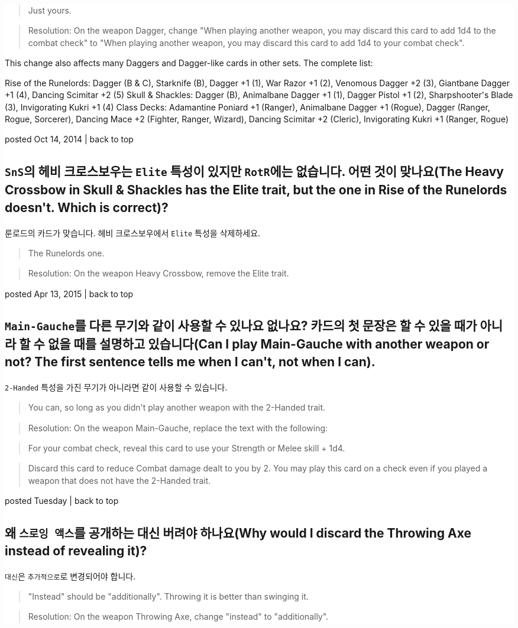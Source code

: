 > Just yours.

> Resolution: On the weapon Dagger, change "When playing another weapon, you may discard this card to add 1d4 to the combat check" to "When playing another weapon, you may discard this card to add 1d4 to your combat check".

This change also affects many Daggers and Dagger-like cards in other sets. The complete list:

Rise of the Runelords: Dagger (B & C), Starknife (B), Dagger +1 (1), War Razor +1 (2), Venomous Dagger +2 (3), Giantbane Dagger +1 (4), Dancing Scimitar +2 (5)
Skull & Shackles: Dagger (B), Animalbane Dagger +1 (1), Dagger Pistol +1 (2), Sharpshooter's Blade (3), Invigorating Kukri +1 (4)
Class Decks: Adamantine Poniard +1 (Ranger), Animalbane Dagger +1 (Rogue), Dagger (Ranger, Rogue, Sorcerer), Dancing Mace +2 (Fighter, Ranger, Wizard), Dancing Scimitar +2 (Cleric), Invigorating Kukri +1 (Ranger, Rogue)

posted Oct 14, 2014 | back to top

## `SnS`의 헤비 크로스보우는 `Elite` 특성이 있지만 `RotR`에는 없습니다. 어떤 것이 맞나요(The Heavy Crossbow in Skull & Shackles has the Elite trait, but the one in Rise of the Runelords doesn't. Which is correct)?

룬로드의 카드가 맞습니다. 헤비 크로스보우에서 `Elite` 특성을 삭제하세요.

> The Runelords one.

> Resolution: On the weapon Heavy Crossbow, remove the Elite trait.

posted Apr 13, 2015 | back to top

## `Main-Gauche`를 다른 무기와 같이 사용할 수 있나요 없나요? 카드의 첫 문장은 할 수 있을 때가 아니라 할 수 없을 때를 설명하고 있습니다(Can I play Main-Gauche with another weapon or not? The first sentence tells me when I can't, not when I can).

`2-Handed` 특성을 가진 무기가 아니라면 같이 사용할 수 있습니다.

> You can, so long as you didn't play another weapon with the 2-Handed trait.

> Resolution: On the weapon Main-Gauche, replace the text with the following:

> For your combat check, reveal this card to use your Strength or Melee skill + 1d4.

> Discard this card to reduce Combat damage dealt to you by 2. You may play this card on a check even if you played a weapon that does not have the 2-Handed trait.

posted Tuesday | back to top

## 왜 `스로잉 액스`를 공개하는 대신 버려야 하나요(Why would I discard the Throwing Axe instead of revealing it)?

`대신`은 `추가적으로`로 변경되어야 합니다.

> "Instead" should be "additionally". Throwing it is better than swinging it.

> Resolution: On the weapon Throwing Axe, change "instead" to "additionally".
